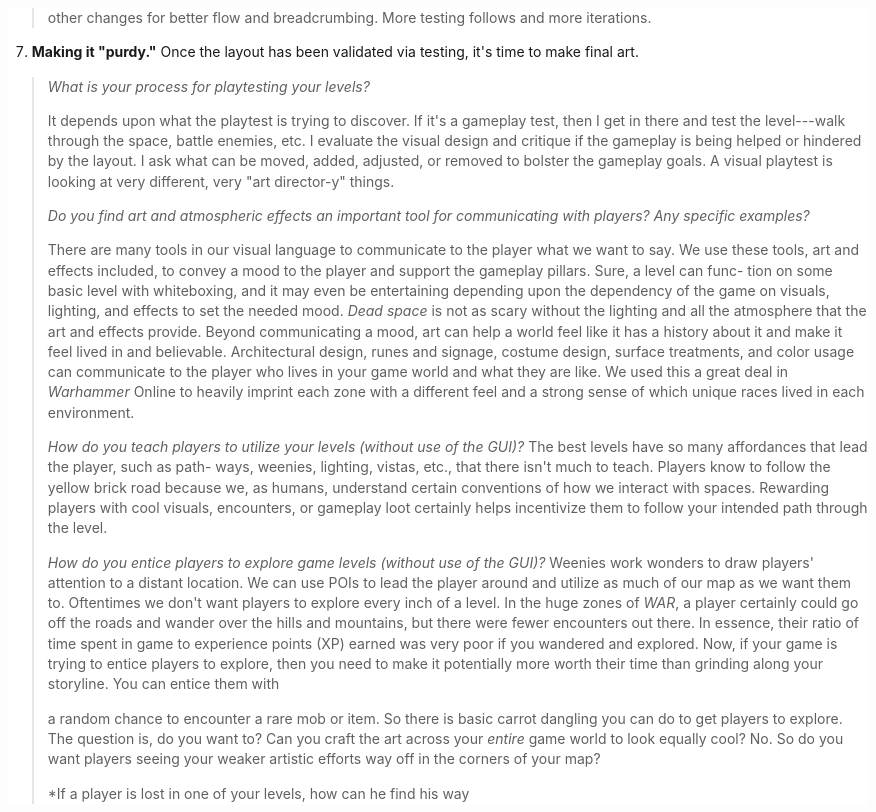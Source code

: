 > other changes for better flow and breadcrumbing. More testing follows
> and more iterations.

7.  **Making it "purdy."** Once the layout has been validated via
    testing, it's time to make final art.

> *What is your process for playtesting your levels?*
>
> It depends upon what the playtest is trying to discover. If it's a
> gameplay test, then I get in there and test the level---walk through
> the space, battle enemies, etc. I evaluate the visual design and
> critique if the gameplay is being helped or hindered by the layout. I
> ask what can be moved, added, adjusted, or removed to bolster the
> gameplay goals. A visual playtest is looking at very different, very
> "art director-y" things.
>
> *Do you find art and atmospheric effects an important tool for
> communicating with players? Any specific examples?*
>
> There are many tools in our visual language to communicate to the
> player what we want to say. We use these tools, art and effects
> included, to convey a mood to the player and support the gameplay
> pillars. Sure, a level can func- tion on some basic level with
> whiteboxing, and it may even be entertaining depending upon the
> dependency of the game on visuals, lighting, and effects to set the
> needed mood. *Dead space* is not as scary without the lighting and all
> the atmosphere that the art and effects provide. Beyond communicating
> a mood, art can help a world feel like it has a history about it and
> make it feel lived in and believable. Architectural design, runes and
> signage, costume design, surface treatments, and color usage can
> communicate to the player who lives in your game world and what they
> are like. We used this a great deal in *Warhammer* Online to heavily
> imprint each zone with a different feel and a strong sense of which
> unique races lived in each environment.
>
> *How do you teach players to utilize your levels (without use of the
> GUI)?* The best levels have so many affordances that lead the player,
> such as path- ways, weenies, lighting, vistas, etc., that there isn't
> much to teach. Players know to follow the yellow brick road because
> we, as humans, understand certain conventions of how we interact with
> spaces. Rewarding players with cool visuals, encounters, or gameplay
> loot certainly helps incentivize them to follow your intended path
> through the level.
>
> *How do you entice players to explore game levels (without use of the
> GUI)?* Weenies work wonders to draw players' attention to a distant
> location. We can use POIs to lead the player around and utilize as
> much of our map as we want them to. Oftentimes we don't want players
> to explore every inch of a level. In the huge zones of *WAR*, a player
> certainly could go off the roads and wander over the hills and
> mountains, but there were fewer encounters out there. In essence,
> their ratio of time spent in game to experience points (XP) earned was
> very poor if you wandered and explored. Now, if your game is trying to
> entice players to explore, then you need to make it potentially more
> worth their time than grinding along your storyline. You can entice
> them with
>
> a random chance to encounter a rare mob or item. So there is basic
> carrot dangling you can do to get players to explore. The question is,
> do you want to? Can you craft the art across your *entire* game world
> to look equally cool? No. So do you want players seeing your weaker
> artistic efforts way off in the corners of your map?
>
> *If a player is lost in one of your levels, how can he find his way